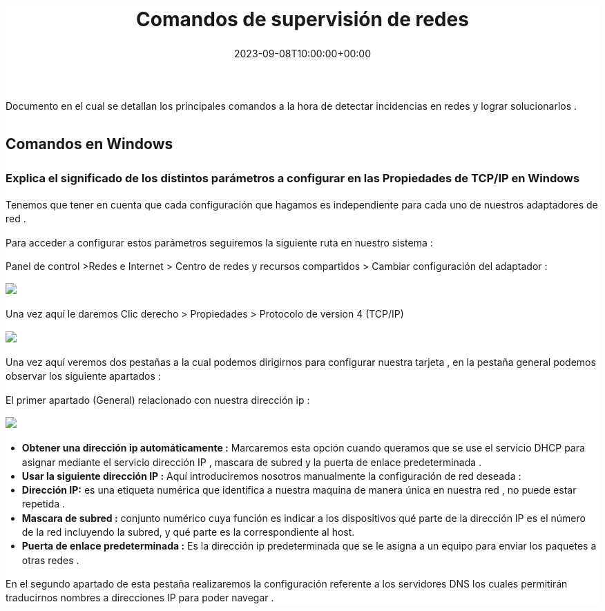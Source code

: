 ﻿---
title: "Comandos de supervisión de redes"
date: 2023-09-08T10:00:00+00:00
description: Documento en el cual se detallan los principales comandos a la hora de detectar incidencias en redes y lograr solucionarlos .
tags: [Redes, comandos]
hero: images/redes/comando_de_supervision_de_redes/comando_de_supervision_de_redes.webp
---
Documento en el cual se detallan los principales comandos a la hora de detectar incidencias en redes y lograr solucionarlos .

## Comandos en Windows

### Explica el significado de los distintos parámetros a configurar en las Propiedades de TCP/IP en Windows

Tenemos que tener en cuenta que cada configuración que hagamos es independiente para cada uno de nuestros adaptadores de red .

Para acceder a configurar estos parámetros seguiremos la siguiente ruta en nuestro sistema  :

Panel de control >Redes e Internet > Centro de redes y recursos compartidos > Cambiar configuración del adaptador :


![](../images/Aspose.Words.fb3cd5be-2e97-40e8-b21b-cbe3724f86ed.001.png)

Una vez aquí le daremos Clic derecho > Propiedades > Protocolo de version 4 (TCP/IP)

![](../images/Aspose.Words.fb3cd5be-2e97-40e8-b21b-cbe3724f86ed.002.png)

Una vez aquí veremos dos pestañas a la cual podemos dirigirnos para configurar nuestra tarjeta , en la pestaña general  podemos observar los siguiente apartados :

El primer apartado (General) relacionado con nuestra dirección ip :

![](../images/Aspose.Words.fb3cd5be-2e97-40e8-b21b-cbe3724f86ed.003.png)

- **Obtener una dirección ip automáticamente :** Marcaremos esta opción cuando queramos que se use el servicio DHCP para asignar mediante el servicio dirección IP , mascara de subred y la puerta de enlace predeterminada .
- **Usar  la  siguiente  dirección  IP  :** Aquí  introduciremos  nosotros  manualmente  la configuración de red deseada :
- **Dirección IP:**  es una etiqueta numérica que identifica a nuestra maquina de manera única en nuestra red , no puede estar repetida .
- **Mascara de subred :** conjunto numérico  cuya función es indicar a los dispositivos qué parte de la dirección IP es el número de la red  incluyendo la subred, y qué parte es la correspondiente al host.
- **Puerta de enlace predeterminada :** Es la dirección ip predeterminada que se le asigna a un equipo para enviar los paquetes a otras redes .

En el segundo apartado de esta pestaña realizaremos la configuración referente a los servidores DNS los cuales permitirán traducirnos nombres a direcciones IP para poder navegar .
